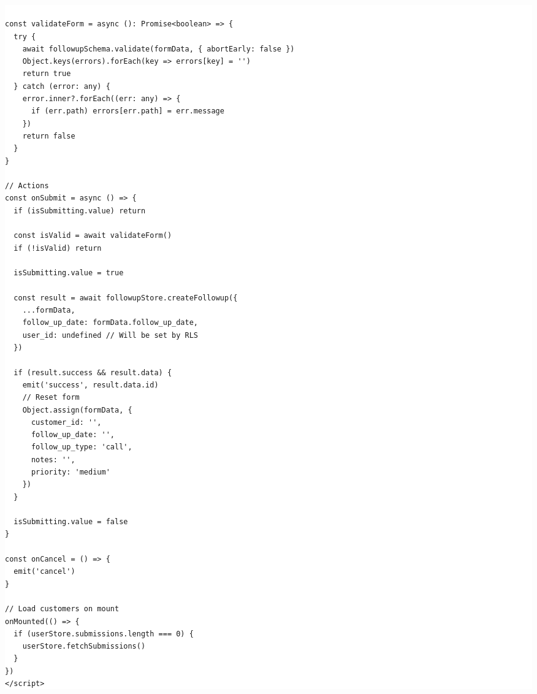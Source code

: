 ```vue

const validateForm = async (): Promise<boolean> => {
  try {
    await followupSchema.validate(formData, { abortEarly: false })
    Object.keys(errors).forEach(key => errors[key] = '')
    return true
  } catch (error: any) {
    error.inner?.forEach((err: any) => {
      if (err.path) errors[err.path] = err.message
    })
    return false
  }
}

// Actions
const onSubmit = async () => {
  if (isSubmitting.value) return

  const isValid = await validateForm()
  if (!isValid) return

  isSubmitting.value = true

  const result = await followupStore.createFollowup({
    ...formData,
    follow_up_date: formData.follow_up_date,
    user_id: undefined // Will be set by RLS
  })

  if (result.success && result.data) {
    emit('success', result.data.id)
    // Reset form
    Object.assign(formData, {
      customer_id: '',
      follow_up_date: '',
      follow_up_type: 'call',
      notes: '',
      priority: 'medium'
    })
  }

  isSubmitting.value = false
}

const onCancel = () => {
  emit('cancel')
}

// Load customers on mount
onMounted(() => {
  if (userStore.submissions.length === 0) {
    userStore.fetchSubmissions()
  }
})
</script>
```
